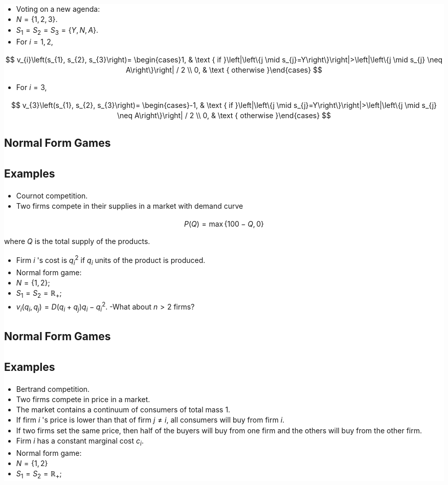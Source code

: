 - Voting on a new agenda:
- $N=\{1,2,3\}$.
- $S_{1}=S_{2}=S_{3}=\{Y, N, A\}$.
- For $i=1,2$,

$$
v_{i}\left(s_{1}, s_{2}, s_{3}\right)= \begin{cases}1, & \text { if }\left|\left\{j \mid s_{j}=Y\right\}\right|>\left|\left\{j \mid s_{j} \neq A\right\}\right| / 2 \\ 0, & \text { otherwise }\end{cases}
$$

- For $i=3$,

$$
v_{3}\left(s_{1}, s_{2}, s_{3}\right)= \begin{cases}-1, & \text { if }\left|\left\{j \mid s_{j}=Y\right\}\right|>\left|\left\{j \mid s_{j} \neq A\right\}\right| / 2 \\ 0, & \text { otherwise }\end{cases}
$$

## Normal Form Games

## Examples

- Cournot competition.
- Two firms compete in their supplies in a market with demand curve

$$
P(Q)=\max \{100-Q, 0\}
$$

where $Q$ is the total supply of the products.

- Firm $i$ 's cost is $q_{i}^{2}$ if $q_{i}$ units of the product is produced.
- Normal form game:
- $N=\{1,2\}$;
- $S_{1}=S_{2}=\mathbb{R}_{+}$;
- $v_{i}\left(q_{i}, q_{j}\right)=D\left(q_{i}+q_{j}\right) q_{i}-q_{i}^{2}$.
-What about $n>2$ firms?


## Normal Form Games

## Examples

- Bertrand competition.
- Two firms compete in price in a market.
- The market contains a continuum of consumers of total mass 1.
- If firm $i$ 's price is lower than that of firm $j \neq i$, all consumers will buy from firm $i$.
- If two firms set the same price, then half of the buyers will buy from one firm and the others will buy from the other firm.
- Firm $i$ has a constant marginal cost $c_{i}$.
- Normal form game:
- $N=\{1,2\}$
- $S_{1}=S_{2}=\mathbb{R}_{+}$;
